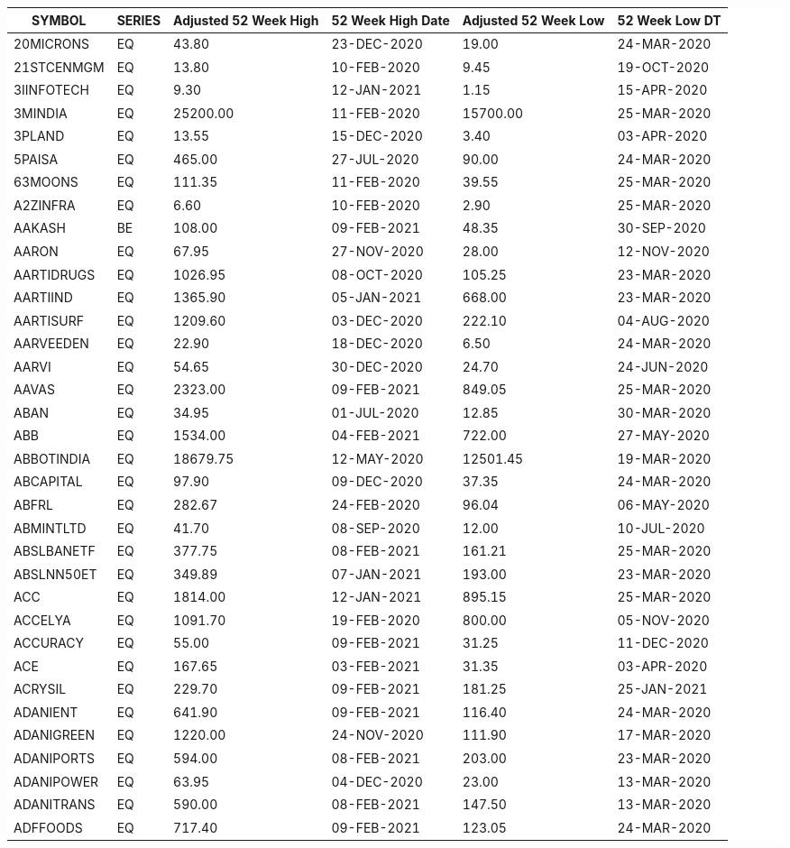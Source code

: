 


| SYMBOL | SERIES | Adjusted 52 Week High | 52 Week High Date | Adjusted 52 Week Low | 52 Week Low DT |
| ----- | ----- | ----- | ----- | ----- | ----- |
| 20MICRONS | EQ | 43.80 | 23-DEC-2020 | 19.00 | 24-MAR-2020 |
| 21STCENMGM | EQ | 13.80 | 10-FEB-2020 | 9.45 | 19-OCT-2020 |
| 3IINFOTECH | EQ | 9.30 | 12-JAN-2021 | 1.15 | 15-APR-2020 |
| 3MINDIA | EQ | 25200.00 | 11-FEB-2020 | 15700.00 | 25-MAR-2020 |
| 3PLAND | EQ | 13.55 | 15-DEC-2020 | 3.40 | 03-APR-2020 |
| 5PAISA | EQ | 465.00 | 27-JUL-2020 | 90.00 | 24-MAR-2020 |
| 63MOONS | EQ | 111.35 | 11-FEB-2020 | 39.55 | 25-MAR-2020 |
| A2ZINFRA | EQ | 6.60 | 10-FEB-2020 | 2.90 | 25-MAR-2020 |
| AAKASH | BE | 108.00 | 09-FEB-2021 | 48.35 | 30-SEP-2020 |
| AARON | EQ | 67.95 | 27-NOV-2020 | 28.00 | 12-NOV-2020 |
| AARTIDRUGS | EQ | 1026.95 | 08-OCT-2020 | 105.25 | 23-MAR-2020 |
| AARTIIND | EQ | 1365.90 | 05-JAN-2021 | 668.00 | 23-MAR-2020 |
| AARTISURF | EQ | 1209.60 | 03-DEC-2020 | 222.10 | 04-AUG-2020 |
| AARVEEDEN | EQ | 22.90 | 18-DEC-2020 | 6.50 | 24-MAR-2020 |
| AARVI | EQ | 54.65 | 30-DEC-2020 | 24.70 | 24-JUN-2020 |
| AAVAS | EQ | 2323.00 | 09-FEB-2021 | 849.05 | 25-MAR-2020 |
| ABAN | EQ | 34.95 | 01-JUL-2020 | 12.85 | 30-MAR-2020 |
| ABB | EQ | 1534.00 | 04-FEB-2021 | 722.00 | 27-MAY-2020 |
| ABBOTINDIA | EQ | 18679.75 | 12-MAY-2020 | 12501.45 | 19-MAR-2020 |
| ABCAPITAL | EQ | 97.90 | 09-DEC-2020 | 37.35 | 24-MAR-2020 |
| ABFRL | EQ | 282.67 | 24-FEB-2020 | 96.04 | 06-MAY-2020 |
| ABMINTLTD | EQ | 41.70 | 08-SEP-2020 | 12.00 | 10-JUL-2020 |
| ABSLBANETF | EQ | 377.75 | 08-FEB-2021 | 161.21 | 25-MAR-2020 |
| ABSLNN50ET | EQ | 349.89 | 07-JAN-2021 | 193.00 | 23-MAR-2020 |
| ACC | EQ | 1814.00 | 12-JAN-2021 | 895.15 | 25-MAR-2020 |
| ACCELYA | EQ | 1091.70 | 19-FEB-2020 | 800.00 | 05-NOV-2020 |
| ACCURACY | EQ | 55.00 | 09-FEB-2021 | 31.25 | 11-DEC-2020 |
| ACE | EQ | 167.65 | 03-FEB-2021 | 31.35 | 03-APR-2020 |
| ACRYSIL | EQ | 229.70 | 09-FEB-2021 | 181.25 | 25-JAN-2021 |
| ADANIENT | EQ | 641.90 | 09-FEB-2021 | 116.40 | 24-MAR-2020 |
| ADANIGREEN | EQ | 1220.00 | 24-NOV-2020 | 111.90 | 17-MAR-2020 |
| ADANIPORTS | EQ | 594.00 | 08-FEB-2021 | 203.00 | 23-MAR-2020 |
| ADANIPOWER | EQ | 63.95 | 04-DEC-2020 | 23.00 | 13-MAR-2020 |
| ADANITRANS | EQ | 590.00 | 08-FEB-2021 | 147.50 | 13-MAR-2020 |
| ADFFOODS | EQ | 717.40 | 09-FEB-2021 | 123.05 | 24-MAR-2020 |